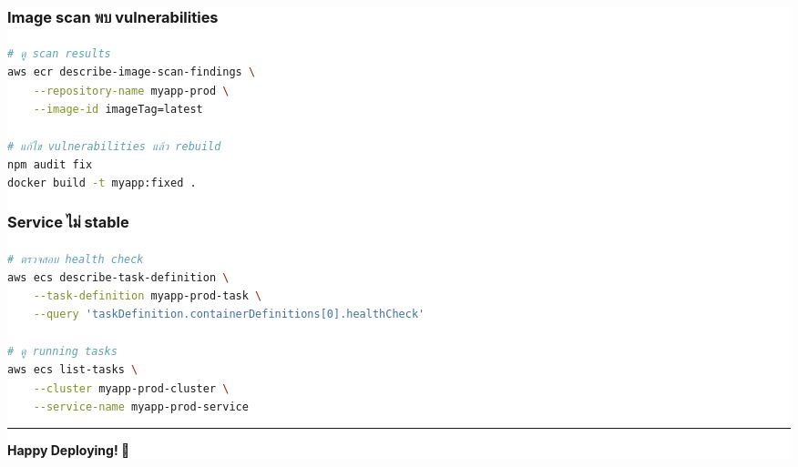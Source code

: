 ### Image scan พบ vulnerabilities

```bash
# ดู scan results
aws ecr describe-image-scan-findings \
    --repository-name myapp-prod \
    --image-id imageTag=latest

# แก้ไข vulnerabilities แล้ว rebuild
npm audit fix
docker build -t myapp:fixed .
```

### Service ไม่ stable

```bash
# ตรวจสอบ health check
aws ecs describe-task-definition \
    --task-definition myapp-prod-task \
    --query 'taskDefinition.containerDefinitions[0].healthCheck'

# ดู running tasks
aws ecs list-tasks \
    --cluster myapp-prod-cluster \
    --service-name myapp-prod-service
```

---

**Happy Deploying! 🚀**
